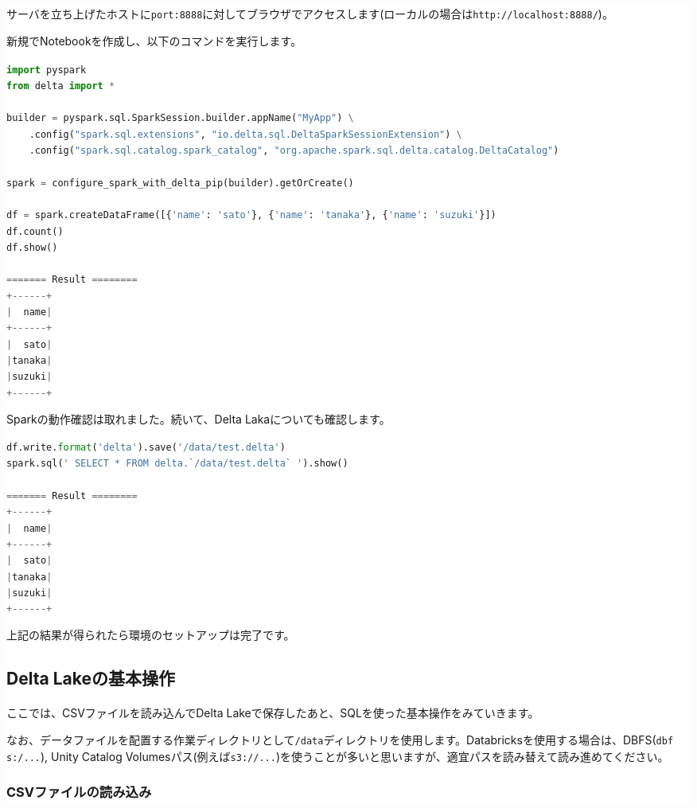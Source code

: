サーバを立ち上げたホストに`port:8888`に対してブラウザでアクセスします(ローカルの場合は`http://localhost:8888/`)。

新規でNotebookを作成し、以下のコマンドを実行します。

```python
import pyspark
from delta import *

builder = pyspark.sql.SparkSession.builder.appName("MyApp") \
    .config("spark.sql.extensions", "io.delta.sql.DeltaSparkSessionExtension") \
    .config("spark.sql.catalog.spark_catalog", "org.apache.spark.sql.delta.catalog.DeltaCatalog")

spark = configure_spark_with_delta_pip(builder).getOrCreate()

df = spark.createDataFrame([{'name': 'sato'}, {'name': 'tanaka'}, {'name': 'suzuki'}])
df.count()
df.show()

======= Result ========
+------+
|  name|
+------+
|  sato|
|tanaka|
|suzuki|
+------+
```

Sparkの動作確認は取れました。続いて、Delta Lakaについても確認します。

```python
df.write.format('delta').save('/data/test.delta')
spark.sql(' SELECT * FROM delta.`/data/test.delta` ').show()

======= Result ========
+------+
|  name|
+------+
|  sato|
|tanaka|
|suzuki|
+------+
```

上記の結果が得られたら環境のセットアップは完了です。


## Delta Lakeの基本操作

ここでは、CSVファイルを読み込んでDelta Lakeで保存したあと、SQLを使った基本操作をみていきます。

なお、データファイルを配置する作業ディレクトリとして`/data`ディレクトリを使用します。Databricksを使用する場合は、DBFS(`dbfs:/...`), Unity Catalog Volumesパス(例えば`s3://...`)を使うことが多いと思いますが、適宜パスを読み替えて読み進めてください。

### CSVファイルの読み込み
